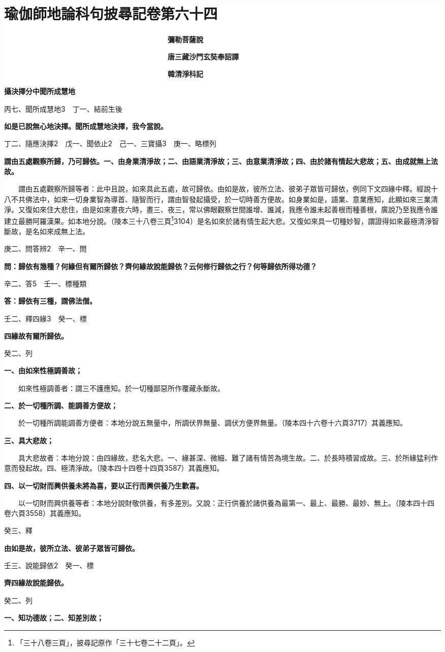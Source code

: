 # 瑜伽師地論科句披尋記卷第六十四

　　　　　　　　　　　　　　　　　　　　　　　**彌勒菩薩說**

　　　　　　　　　　　　　　　　　　　　　　　**唐三藏沙門玄奘奉詔譯**

　　　　　　　　　　　　　　　　　　　　　　　**韓清淨科記**

**攝決擇分中聞所成慧地**

丙七、聞所成慧地3　丁一、結前生後

**如是已說無心地決擇。聞所成慧地決擇，我今當說。**

丁二、隨應決擇2　戊一、聞依止2　己一、三寶攝3　庚一、略標列

**謂由五處觀察所歸，乃可歸依。一、由身業清淨故；二、由語業清淨故；三、由意業清淨故；四、由於諸有情起大悲故；五、由成就無上法故。**

　　謂由五處觀察所歸等者：此中且說，如來具此五處，故可歸依。由如是故，彼所立法、彼弟子眾皆可歸依，例同下文四緣中釋。經說十八不共佛法中，如來一切身業智為導首、隨智而行，謂由智發起攝受，於一切時善方便故。如身業如是，語業、意業應知，此顯如來三業清淨。又復如來住大悲住，由是如來晝夜六時，晝三、夜三，常以佛眼觀察世間誰增、誰減，我應令誰未起善根而種善根，廣說乃至我應令誰建立最勝阿羅漢果。如本地分說。（陵本三十八卷三頁[^1]3104）是名如來於諸有情生起大悲。又復如來具一切種妙智，謂證得如來最極清淨智斷故，是名如來成無上法。

庚二、問答辨2　辛一、問

**問：歸依有幾種？何緣但有爾所歸依？齊何緣故說能歸依？云何修行歸依之行？何等歸依所得功德？**

辛二、答5　壬一、標種類

**答：歸依有三種，謂佛法僧。**

壬二、釋四緣3　癸一、標

**四緣故有爾所歸依。**

癸二、列

**一、由如來性極調善故；**

　　如來性極調善者：謂三不護應知。於一切種鄙惡所作覆藏永斷故。

**二、於一切種所調、能調善方便故；**

　　於一切種所調能調善方便者：本地分說五無量中，所調伏界無量、調伏方便界無量。（陵本四十六卷十六頁3717）其義應知。

**三、具大悲故；**

　　具大悲故者：本地分說：由四緣故，悲名大悲。一、緣甚深、微細、難了諸有情苦為境生故。二、於長時積習成故。三、於所緣猛利作意而發起故。四、極清淨故。（陵本四十四卷十四頁3587）其義應知。

**四、以一切財而興供養未將為喜，要以正行而興供養乃生歡喜。**

　　以一切財而興供養等者：本地分說財敬供養，有多差別。又說：正行供養於諸供養為最第一、最上、最勝、最妙、無上。（陵本四十四卷六頁3558）其義應知。

癸三、釋

**由如是故，彼所立法、彼弟子眾皆可歸依。**

壬三、說能歸依2　癸一、標

**齊四緣故說能歸依。**

癸二、列

**一、知功德故；二、知差別故；**


[^1]: 「三十八卷三頁」，披尋記原作「三十七卷二十二頁」。
[^2]: 編按：顯揚論原文無「世」字。
[^3]: 「獲」，大正、陵本作「護」。
[^4]: 「相」，大正作「想」。
[^5]: 「得」，大正作「向」。
[^6]: 「極」，大正、陵本作「所」。
[^7]: 「頌」，大正、陵本作「誦」。
[^8]: 「頌」，大正、陵本作「誦」。
[^9]: 「想」，陵本作「相」。
[^10]: 「諸」，大正作「謂」。
[^11]: 「生」，大正作「住」。
[^12]: 「二」，大正作「一」。
[^13]: 「倍」，陵本作「信」。
[^14]: 「沈」，大正、陵本作「現」。
[^15]: 「聞」，大正作「開」。
[^16]: 編按：「虛偽論」，顯揚論原文為「詰諍論」。
[^17]: 「己」，陵本作「已」。
[^18]: 「己」，陵本作「已」。
[^19]: 「辦」，大正、陵本作「功」。
[^20]: 「五卷」，披尋記原作「九卷」。
[^21]: 「於」，大正作「於依」。